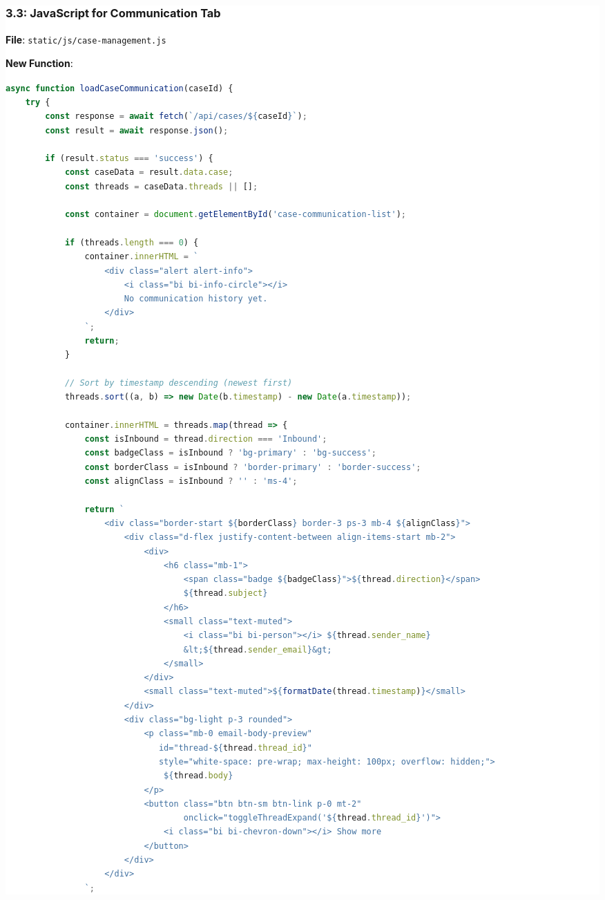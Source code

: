 ### **3.3: JavaScript for Communication Tab**

**File**: `static/js/case-management.js`

**New Function**:
```javascript
async function loadCaseCommunication(caseId) {
    try {
        const response = await fetch(`/api/cases/${caseId}`);
        const result = await response.json();
        
        if (result.status === 'success') {
            const caseData = result.data.case;
            const threads = caseData.threads || [];
            
            const container = document.getElementById('case-communication-list');
            
            if (threads.length === 0) {
                container.innerHTML = `
                    <div class="alert alert-info">
                        <i class="bi bi-info-circle"></i>
                        No communication history yet.
                    </div>
                `;
                return;
            }
            
            // Sort by timestamp descending (newest first)
            threads.sort((a, b) => new Date(b.timestamp) - new Date(a.timestamp));
            
            container.innerHTML = threads.map(thread => {
                const isInbound = thread.direction === 'Inbound';
                const badgeClass = isInbound ? 'bg-primary' : 'bg-success';
                const borderClass = isInbound ? 'border-primary' : 'border-success';
                const alignClass = isInbound ? '' : 'ms-4';
                
                return `
                    <div class="border-start ${borderClass} border-3 ps-3 mb-4 ${alignClass}">
                        <div class="d-flex justify-content-between align-items-start mb-2">
                            <div>
                                <h6 class="mb-1">
                                    <span class="badge ${badgeClass}">${thread.direction}</span>
                                    ${thread.subject}
                                </h6>
                                <small class="text-muted">
                                    <i class="bi bi-person"></i> ${thread.sender_name}
                                    &lt;${thread.sender_email}&gt;
                                </small>
                            </div>
                            <small class="text-muted">${formatDate(thread.timestamp)}</small>
                        </div>
                        <div class="bg-light p-3 rounded">
                            <p class="mb-0 email-body-preview" 
                               id="thread-${thread.thread_id}" 
                               style="white-space: pre-wrap; max-height: 100px; overflow: hidden;">
                                ${thread.body}
                            </p>
                            <button class="btn btn-sm btn-link p-0 mt-2" 
                                    onclick="toggleThreadExpand('${thread.thread_id}')">
                                <i class="bi bi-chevron-down"></i> Show more
                            </button>
                        </div>
                    </div>
                `;
```